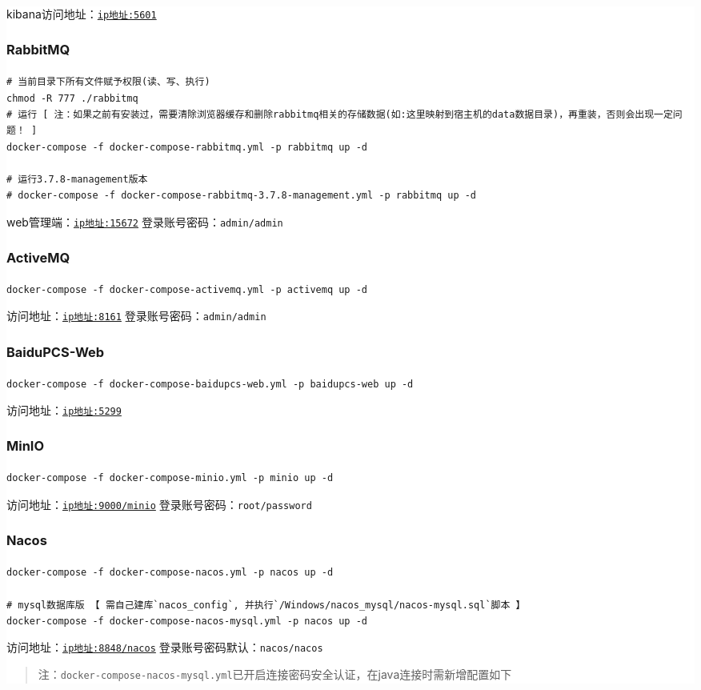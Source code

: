 kibana访问地址：[`ip地址:5601`](www.zhengqingya.com:5601)

### RabbitMQ

```shell
# 当前目录下所有文件赋予权限(读、写、执行)
chmod -R 777 ./rabbitmq
# 运行 [ 注：如果之前有安装过，需要清除浏览器缓存和删除rabbitmq相关的存储数据(如:这里映射到宿主机的data数据目录)，再重装，否则会出现一定问题！ ]
docker-compose -f docker-compose-rabbitmq.yml -p rabbitmq up -d

# 运行3.7.8-management版本
# docker-compose -f docker-compose-rabbitmq-3.7.8-management.yml -p rabbitmq up -d
```

web管理端：[`ip地址:15672`](www.zhengqingya.com:15672)
登录账号密码：`admin/admin`

### ActiveMQ

```shell
docker-compose -f docker-compose-activemq.yml -p activemq up -d
```

访问地址：[`ip地址:8161`](www.zhengqingya.com:8161)
登录账号密码：`admin/admin`

### BaiduPCS-Web

```shell
docker-compose -f docker-compose-baidupcs-web.yml -p baidupcs-web up -d
```

访问地址：[`ip地址:5299`](www.zhengqingya.com:5299)

### MinIO

```shell
docker-compose -f docker-compose-minio.yml -p minio up -d
```

访问地址：[`ip地址:9000/minio`](www.zhengqingya.com:9000/minio)
登录账号密码：`root/password`

### Nacos

```shell
docker-compose -f docker-compose-nacos.yml -p nacos up -d

# mysql数据库版 【 需自己建库`nacos_config`, 并执行`/Windows/nacos_mysql/nacos-mysql.sql`脚本 】
docker-compose -f docker-compose-nacos-mysql.yml -p nacos up -d
```

访问地址：[`ip地址:8848/nacos`](www.zhengqingya.com:8848/nacos)
登录账号密码默认：`nacos/nacos`

> 注：`docker-compose-nacos-mysql.yml`已开启连接密码安全认证，在java连接时需新增配置如下
